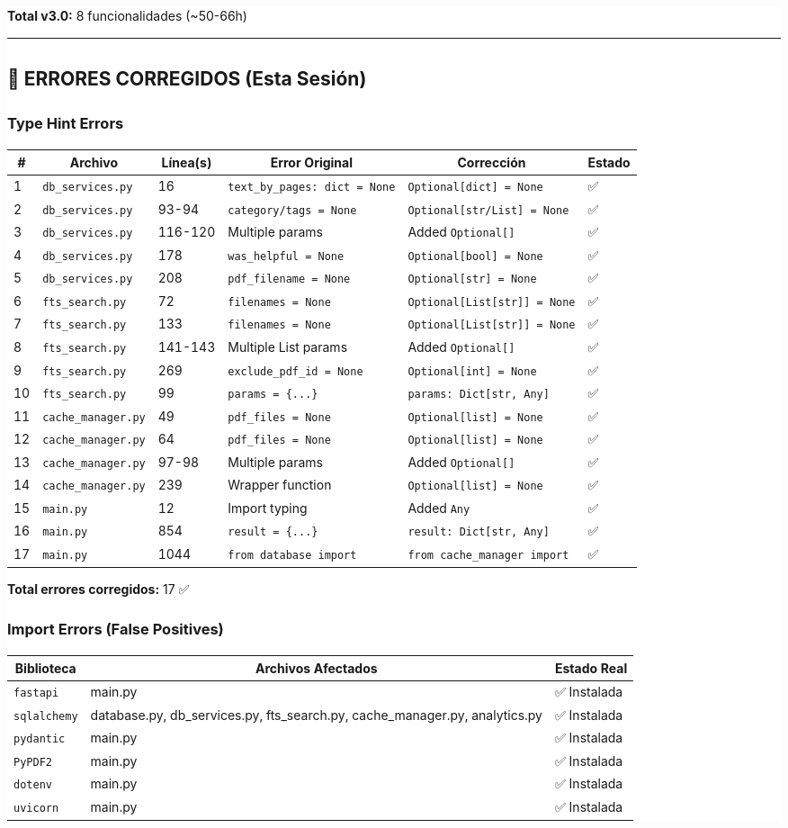 **Total v3.0:** 8 funcionalidades (~50-66h)

---

## 🐛 ERRORES CORREGIDOS (Esta Sesión)

### Type Hint Errors
| # | Archivo | Línea(s) | Error Original | Corrección | Estado |
|---|---------|----------|----------------|------------|--------|
| 1 | `db_services.py` | 16 | `text_by_pages: dict = None` | `Optional[dict] = None` | ✅ |
| 2 | `db_services.py` | 93-94 | `category/tags = None` | `Optional[str/List] = None` | ✅ |
| 3 | `db_services.py` | 116-120 | Multiple params | Added `Optional[]` | ✅ |
| 4 | `db_services.py` | 178 | `was_helpful = None` | `Optional[bool] = None` | ✅ |
| 5 | `db_services.py` | 208 | `pdf_filename = None` | `Optional[str] = None` | ✅ |
| 6 | `fts_search.py` | 72 | `filenames = None` | `Optional[List[str]] = None` | ✅ |
| 7 | `fts_search.py` | 133 | `filenames = None` | `Optional[List[str]] = None` | ✅ |
| 8 | `fts_search.py` | 141-143 | Multiple List params | Added `Optional[]` | ✅ |
| 9 | `fts_search.py` | 269 | `exclude_pdf_id = None` | `Optional[int] = None` | ✅ |
| 10 | `fts_search.py` | 99 | `params = {...}` | `params: Dict[str, Any]` | ✅ |
| 11 | `cache_manager.py` | 49 | `pdf_files = None` | `Optional[list] = None` | ✅ |
| 12 | `cache_manager.py` | 64 | `pdf_files = None` | `Optional[list] = None` | ✅ |
| 13 | `cache_manager.py` | 97-98 | Multiple params | Added `Optional[]` | ✅ |
| 14 | `cache_manager.py` | 239 | Wrapper function | `Optional[list] = None` | ✅ |
| 15 | `main.py` | 12 | Import typing | Added `Any` | ✅ |
| 16 | `main.py` | 854 | `result = {...}` | `result: Dict[str, Any]` | ✅ |
| 17 | `main.py` | 1044 | `from database import` | `from cache_manager import` | ✅ |

**Total errores corregidos:** 17 ✅

### Import Errors (False Positives)
| Biblioteca | Archivos Afectados | Estado Real |
|------------|-------------------|-------------|
| `fastapi` | main.py | ✅ Instalada |
| `sqlalchemy` | database.py, db_services.py, fts_search.py, cache_manager.py, analytics.py | ✅ Instalada |
| `pydantic` | main.py | ✅ Instalada |
| `PyPDF2` | main.py | ✅ Instalada |
| `dotenv` | main.py | ✅ Instalada |
| `uvicorn` | main.py | ✅ Instalada |

